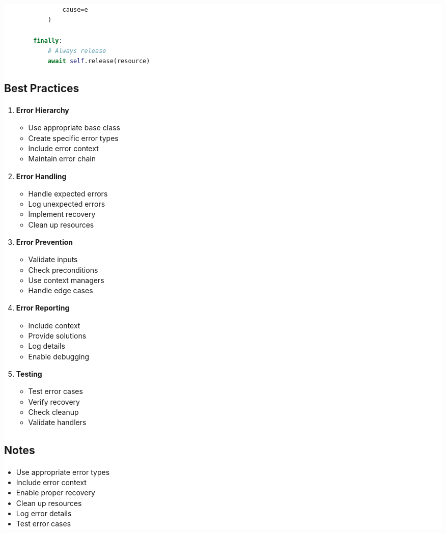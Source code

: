```python
                cause=e
            )
            
        finally:
            # Always release
            await self.release(resource)
```

## Best Practices

1. **Error Hierarchy**
   - Use appropriate base class
   - Create specific error types
   - Include error context
   - Maintain error chain

2. **Error Handling**
   - Handle expected errors
   - Log unexpected errors
   - Implement recovery
   - Clean up resources

3. **Error Prevention**
   - Validate inputs
   - Check preconditions
   - Use context managers
   - Handle edge cases

4. **Error Reporting**
   - Include context
   - Provide solutions
   - Log details
   - Enable debugging

5. **Testing**
   - Test error cases
   - Verify recovery
   - Check cleanup
   - Validate handlers

## Notes

- Use appropriate error types
- Include error context
- Enable proper recovery
- Clean up resources
- Log error details
- Test error cases